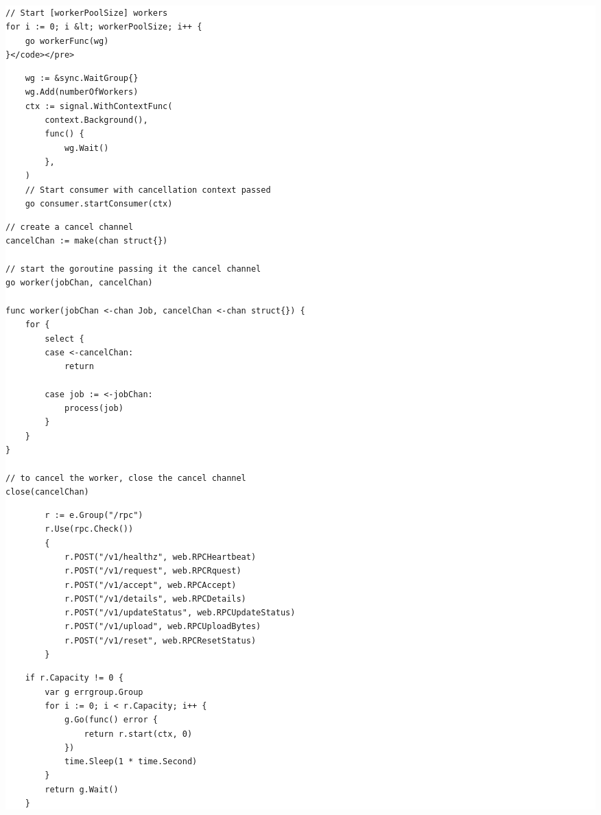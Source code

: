     // Start [workerPoolSize] workers
    for i := 0; i &lt; workerPoolSize; i++ {
        go workerFunc(wg)
    }</code></pre>

<pre><code class="language-go">    wg := &sync.WaitGroup{}
    wg.Add(numberOfWorkers)
    ctx := signal.WithContextFunc(
        context.Background(),
        func() {
            wg.Wait()
        },
    )
    // Start consumer with cancellation context passed
    go consumer.startConsumer(ctx)</code></pre>

<pre><code class="language-go">// create a cancel channel
cancelChan := make(chan struct{})

// start the goroutine passing it the cancel channel 
go worker(jobChan, cancelChan)

func worker(jobChan &lt;-chan Job, cancelChan &lt;-chan struct{}) {
    for {
        select {
        case &lt;-cancelChan:
            return

        case job := &lt;-jobChan:
            process(job)
        }
    }
}

// to cancel the worker, close the cancel channel
close(cancelChan)</code></pre>

<pre><code class="language-go">        r := e.Group("/rpc")
        r.Use(rpc.Check())
        {
            r.POST("/v1/healthz", web.RPCHeartbeat)
            r.POST("/v1/request", web.RPCRquest)
            r.POST("/v1/accept", web.RPCAccept)
            r.POST("/v1/details", web.RPCDetails)
            r.POST("/v1/updateStatus", web.RPCUpdateStatus)
            r.POST("/v1/upload", web.RPCUploadBytes)
            r.POST("/v1/reset", web.RPCResetStatus)
        }</code></pre>

<pre><code class="language-go">    if r.Capacity != 0 {
        var g errgroup.Group
        for i := 0; i &lt; r.Capacity; i++ {
            g.Go(func() error {
                return r.start(ctx, 0)
            })
            time.Sleep(1 * time.Second)
        }
        return g.Wait()
    }</code></pre>
